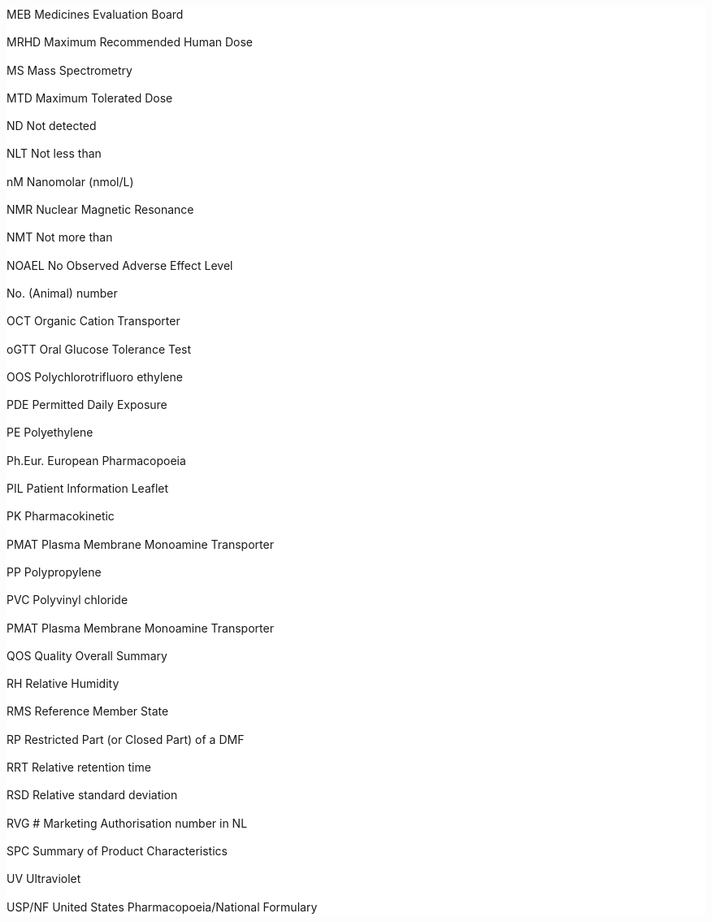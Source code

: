 MEB Medicines Evaluation Board

MRHD Maximum Recommended Human Dose

MS Mass Spectrometry

MTD Maximum Tolerated Dose

ND Not detected

NLT Not less than

nM Nanomolar (nmol/L)

NMR Nuclear Magnetic Resonance

NMT Not more than

NOAEL No Observed Adverse Effect Level

No. (Animal) number

OCT Organic Cation Transporter

oGTT Oral Glucose Tolerance Test

OOS Polychlorotrifluoro ethylene

PDE Permitted Daily Exposure

PE Polyethylene

Ph.Eur. European Pharmacopoeia

PIL Patient Information Leaflet

PK Pharmacokinetic

PMAT Plasma Membrane Monoamine Transporter

PP Polypropylene

PVC Polyvinyl chloride

PMAT Plasma Membrane Monoamine Transporter

QOS Quality Overall Summary

RH Relative Humidity

RMS Reference Member State

RP Restricted Part (or Closed Part) of a DMF

RRT Relative retention time

RSD Relative standard deviation

RVG # Marketing Authorisation number in NL

SPC Summary of Product Characteristics

UV Ultraviolet

USP/NF United States Pharmacopoeia/National Formulary

